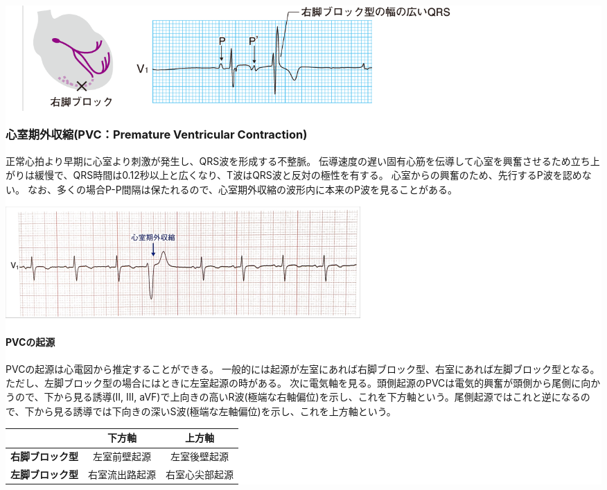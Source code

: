> <img src="ECG.assets/ch4-18.png" alt="上室性期外収縮の心電図⑤（変行伝導）" style="zoom:67%;" />

### 心室期外収縮(PVC：Premature Ventricular Contraction)

正常心拍より早期に心室より刺激が発生し、QRS波を形成する不整脈。
伝導速度の遅い固有心筋を伝導して心室を興奮させるため立ち上がりは緩慢で、QRS時間は0.12秒以上と広くなり、T波はQRS波と反対の極性を有する。
心室からの興奮のため、先行するP波を認めない。
なお、多くの場合P-P間隔は保たれるので、心室期外収縮の波形内に本来のP波を見ることがある。

<img src="心電図.assets/image-20201228131744712.png" alt="image-20201228131744712" style="zoom:50%;" />

#### PVCの起源

PVCの起源は心電図から推定することができる。
一般的には起源が左室にあれば右脚ブロック型、右室にあれば左脚ブロック型となる。ただし、左脚ブロック型の場合にはときに左室起源の時がある。
次に電気軸を見る。頭側起源のPVCは電気的興奮が頭側から尾側に向かうので、下から見る誘導(II, III, aVF)で上向きの高いR波(極端な右軸偏位)を示し、これを下方軸という。尾側起源ではこれと逆になるので、下から見る誘導では下向きの深いS波(極端な左軸偏位)を示し、これを上方軸という。

|                    |     下方軸     |     上方軸     |
| :----------------: | :------------: | :------------: |
| **右脚ブロック型** |  左室前壁起源  |  左室後壁起源  |
| **左脚ブロック型** | 右室流出路起源 | 右室心尖部起源 |
